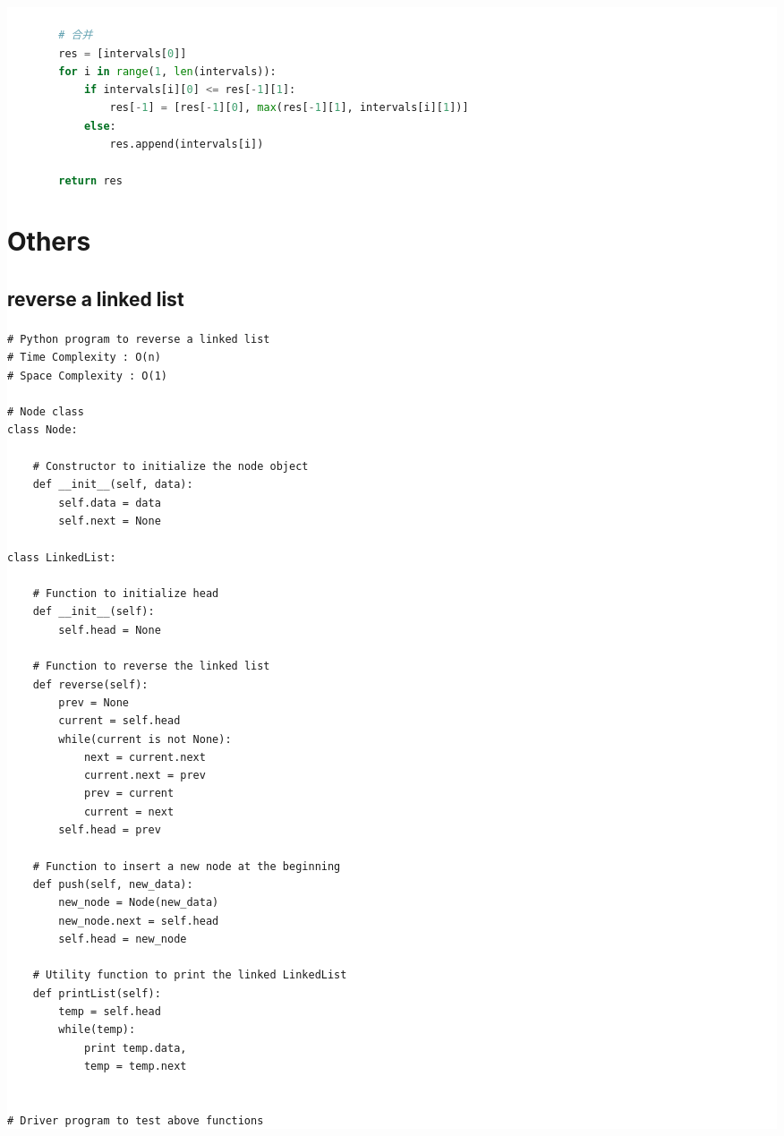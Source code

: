 ```Python
        
        # 合并
        res = [intervals[0]]
        for i in range(1, len(intervals)):
            if intervals[i][0] <= res[-1][1]:
                res[-1] = [res[-1][0], max(res[-1][1], intervals[i][1])]
            else:
                res.append(intervals[i])
        
        return res
```

# Others   

## reverse a linked list


```
# Python program to reverse a linked list 
# Time Complexity : O(n)
# Space Complexity : O(1)
 
# Node class 
class Node:
 
    # Constructor to initialize the node object
    def __init__(self, data):
        self.data = data
        self.next = None
 
class LinkedList:
 
    # Function to initialize head
    def __init__(self):
        self.head = None
 
    # Function to reverse the linked list
    def reverse(self):
        prev = None
        current = self.head
        while(current is not None):
            next = current.next
            current.next = prev
            prev = current
            current = next
        self.head = prev
         
    # Function to insert a new node at the beginning
    def push(self, new_data):
        new_node = Node(new_data)
        new_node.next = self.head
        self.head = new_node
 
    # Utility function to print the linked LinkedList
    def printList(self):
        temp = self.head
        while(temp):
            print temp.data,
            temp = temp.next
 
 
# Driver program to test above functions
```